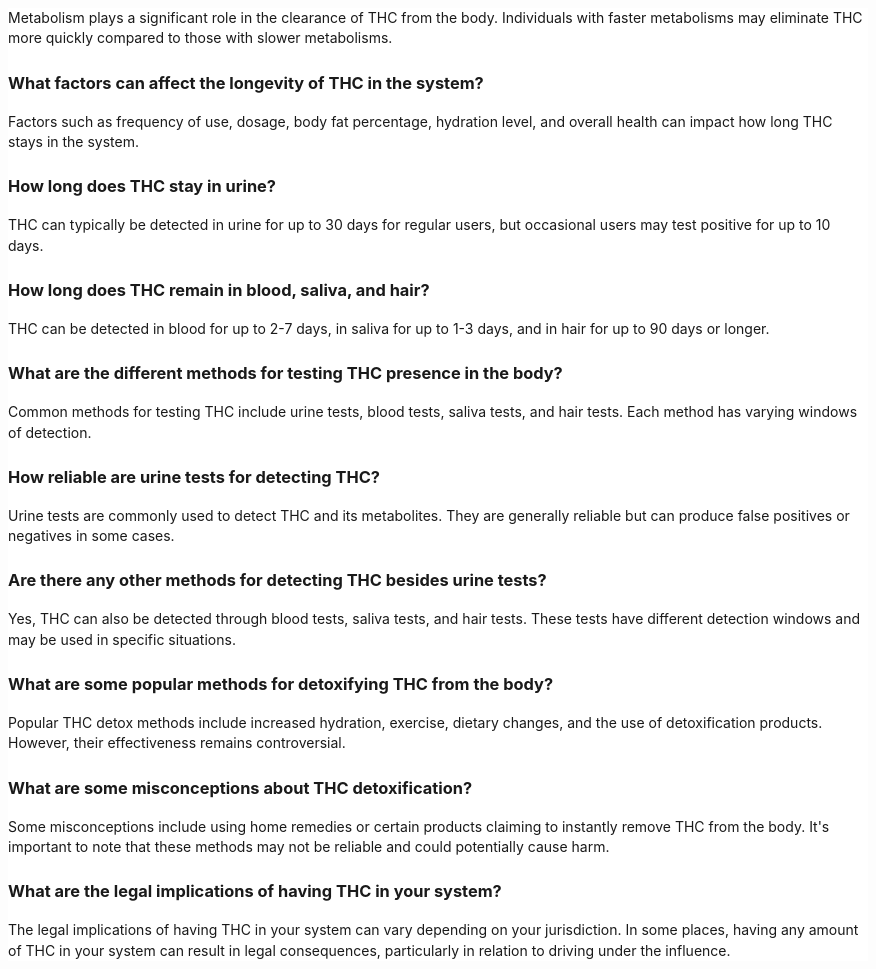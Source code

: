 Metabolism plays a significant role in the clearance of THC from the body. Individuals with faster metabolisms may eliminate THC more quickly compared to those with slower metabolisms.

### What factors can affect the longevity of THC in the system?

Factors such as frequency of use, dosage, body fat percentage, hydration level, and overall health can impact how long THC stays in the system.

### How long does THC stay in urine?

THC can typically be detected in urine for up to 30 days for regular users, but occasional users may test positive for up to 10 days.

### How long does THC remain in blood, saliva, and hair?

THC can be detected in blood for up to 2-7 days, in saliva for up to 1-3 days, and in hair for up to 90 days or longer.

### What are the different methods for testing THC presence in the body?

Common methods for testing THC include urine tests, blood tests, saliva tests, and hair tests. Each method has varying windows of detection.

### How reliable are urine tests for detecting THC?

Urine tests are commonly used to detect THC and its metabolites. They are generally reliable but can produce false positives or negatives in some cases.

### Are there any other methods for detecting THC besides urine tests?

Yes, THC can also be detected through blood tests, saliva tests, and hair tests. These tests have different detection windows and may be used in specific situations.

### What are some popular methods for detoxifying THC from the body?

Popular THC detox methods include increased hydration, exercise, dietary changes, and the use of detoxification products. However, their effectiveness remains controversial.

### What are some misconceptions about THC detoxification?

Some misconceptions include using home remedies or certain products claiming to instantly remove THC from the body. It's important to note that these methods may not be reliable and could potentially cause harm.

### What are the legal implications of having THC in your system?

The legal implications of having THC in your system can vary depending on your jurisdiction. In some places, having any amount of THC in your system can result in legal consequences, particularly in relation to driving under the influence.
